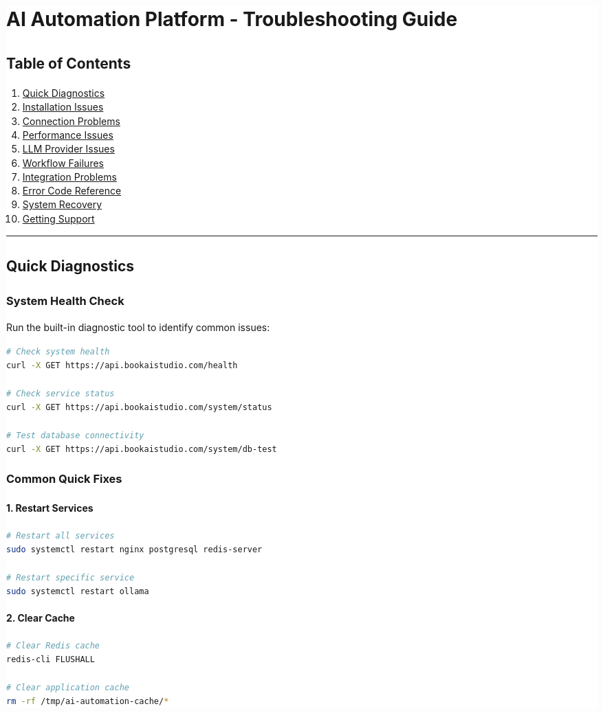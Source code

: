 # AI Automation Platform - Troubleshooting Guide

## Table of Contents

1. [Quick Diagnostics](#quick-diagnostics)
2. [Installation Issues](#installation-issues)
3. [Connection Problems](#connection-problems)
4. [Performance Issues](#performance-issues)
5. [LLM Provider Issues](#llm-provider-issues)
6. [Workflow Failures](#workflow-failures)
7. [Integration Problems](#integration-problems)
8. [Error Code Reference](#error-code-reference)
9. [System Recovery](#system-recovery)
10. [Getting Support](#getting-support)

---

## Quick Diagnostics

### System Health Check

Run the built-in diagnostic tool to identify common issues:

```bash
# Check system health
curl -X GET https://api.bookaistudio.com/health

# Check service status
curl -X GET https://api.bookaistudio.com/system/status

# Test database connectivity
curl -X GET https://api.bookaistudio.com/system/db-test
```

### Common Quick Fixes

#### 1. Restart Services
```bash
# Restart all services
sudo systemctl restart nginx postgresql redis-server

# Restart specific service
sudo systemctl restart ollama
```

#### 2. Clear Cache
```bash
# Clear Redis cache
redis-cli FLUSHALL

# Clear application cache
rm -rf /tmp/ai-automation-cache/*
```
